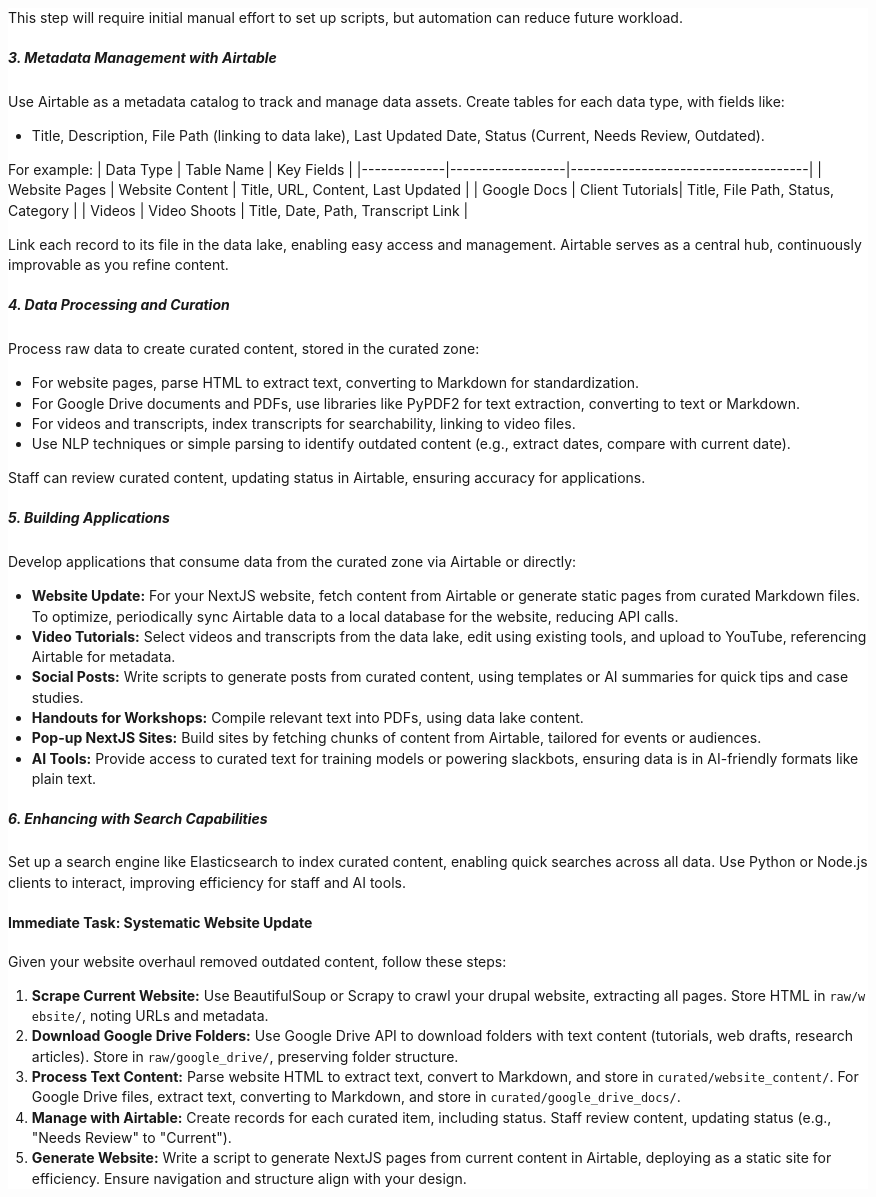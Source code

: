 This step will require initial manual effort to set up scripts, but automation can reduce future workload.

##### 3. Metadata Management with Airtable
Use Airtable as a metadata catalog to track and manage data assets. Create tables for each data type, with fields like:
- Title, Description, File Path (linking to data lake), Last Updated Date, Status (Current, Needs Review, Outdated).

For example:
| Data Type   | Table Name       | Key Fields                          |
|-------------|------------------|-------------------------------------|
| Website Pages | Website Content | Title, URL, Content, Last Updated   |
| Google Docs  | Client Tutorials| Title, File Path, Status, Category  |
| Videos       | Video Shoots    | Title, Date, Path, Transcript Link  |

Link each record to its file in the data lake, enabling easy access and management. Airtable serves as a central hub, continuously improvable as you refine content.

##### 4. Data Processing and Curation
Process raw data to create curated content, stored in the curated zone:
- For website pages, parse HTML to extract text, converting to Markdown for standardization.
- For Google Drive documents and PDFs, use libraries like PyPDF2 for text extraction, converting to text or Markdown.
- For videos and transcripts, index transcripts for searchability, linking to video files.
- Use NLP techniques or simple parsing to identify outdated content (e.g., extract dates, compare with current date).

Staff can review curated content, updating status in Airtable, ensuring accuracy for applications.

##### 5. Building Applications
Develop applications that consume data from the curated zone via Airtable or directly:
- **Website Update:** For your NextJS website, fetch content from Airtable or generate static pages from curated Markdown files. To optimize, periodically sync Airtable data to a local database for the website, reducing API calls.
- **Video Tutorials:** Select videos and transcripts from the data lake, edit using existing tools, and upload to YouTube, referencing Airtable for metadata.
- **Social Posts:** Write scripts to generate posts from curated content, using templates or AI summaries for quick tips and case studies.
- **Handouts for Workshops:** Compile relevant text into PDFs, using data lake content.
- **Pop-up NextJS Sites:** Build sites by fetching chunks of content from Airtable, tailored for events or audiences.
- **AI Tools:** Provide access to curated text for training models or powering slackbots, ensuring data is in AI-friendly formats like plain text.

##### 6. Enhancing with Search Capabilities
Set up a search engine like Elasticsearch to index curated content, enabling quick searches across all data. Use Python or Node.js clients to interact, improving efficiency for staff and AI tools.

#### Immediate Task: Systematic Website Update
Given your website overhaul removed outdated content, follow these steps:
1. **Scrape Current Website:** Use BeautifulSoup or Scrapy to crawl your drupal website, extracting all pages. Store HTML in `raw/website/`, noting URLs and metadata.
2. **Download Google Drive Folders:** Use Google Drive API to download folders with text content (tutorials, web drafts, research articles). Store in `raw/google_drive/`, preserving folder structure.
3. **Process Text Content:** Parse website HTML to extract text, convert to Markdown, and store in `curated/website_content/`. For Google Drive files, extract text, converting to Markdown, and store in `curated/google_drive_docs/`.
4. **Manage with Airtable:** Create records for each curated item, including status. Staff review content, updating status (e.g., "Needs Review" to "Current").
5. **Generate Website:** Write a script to generate NextJS pages from current content in Airtable, deploying as a static site for efficiency. Ensure navigation and structure align with your design.
